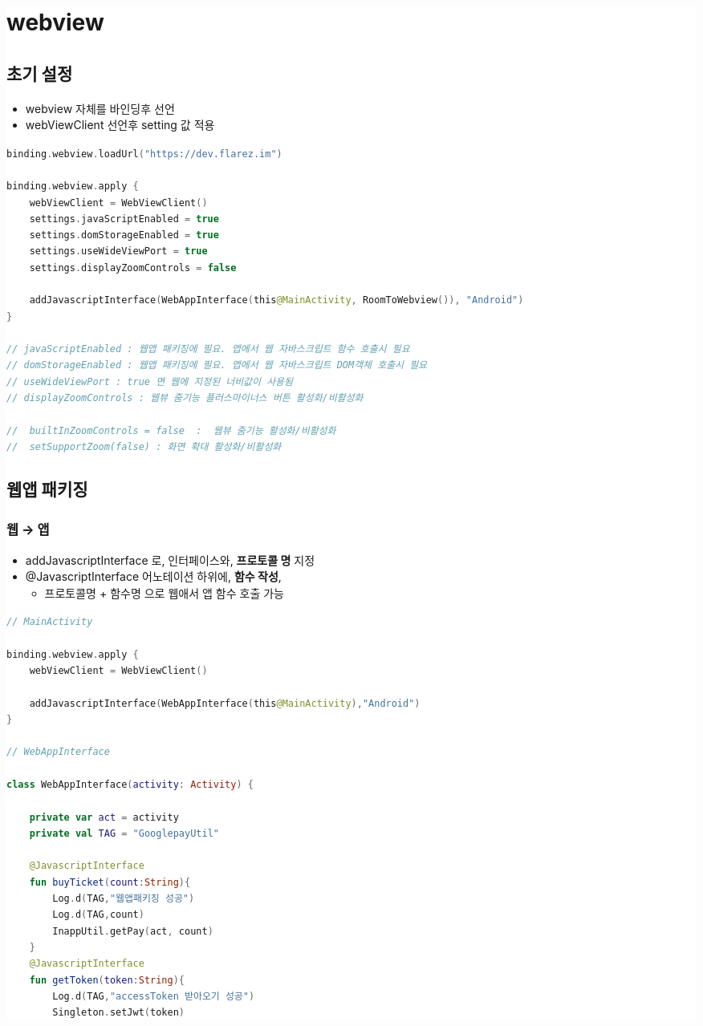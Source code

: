 # webview

## 초기 설정

- webview 자체를 바인딩후 선언
- webViewClient 선언후 setting 값 적용

```kotlin
binding.webview.loadUrl("https://dev.flarez.im")

binding.webview.apply {
    webViewClient = WebViewClient()
    settings.javaScriptEnabled = true
    settings.domStorageEnabled = true
    settings.useWideViewPort = true
    settings.displayZoomControls = false

    addJavascriptInterface(WebAppInterface(this@MainActivity, RoomToWebview()), "Android")
}

// javaScriptEnabled : 웹앱 패키징에 필요. 앱에서 웹 자바스크립트 함수 호출시 필요
// domStorageEnabled : 웹앱 패키징에 필요. 앱에서 웹 자바스크립트 DOM객체 호출시 필요
// useWideViewPort : true 면 웹에 지정된 너비값이 사용됨 
// displayZoomControls : 웹뷰 줌기능 플러스마이너스 버튼 활성화/비활성화

//  builtInZoomControls = false  :  웹뷰 줌기능 활성화/비활성화
//  setSupportZoom(false) : 화면 확대 활성화/비활성화
```

## 웹앱 패키징

### 웹 → 앱

- addJavascriptInterface 로, 인터페이스와, **프로토콜 명** 지정
- @JavascriptInterface 어노테이션 하위에, **함수 작성**,
    - 프로토콜명 + 함수명 으로 웹애서 앱 함수 호출 가능

```kotlin
// MainActivity

binding.webview.apply {
    webViewClient = WebViewClient()
    
    addJavascriptInterface(WebAppInterface(this@MainActivity),"Android")
}

// WebAppInterface

class WebAppInterface(activity: Activity) {

    private var act = activity
    private val TAG = "GooglepayUtil"

    @JavascriptInterface
    fun buyTicket(count:String){
        Log.d(TAG,"웹앱패키징 성공")
        Log.d(TAG,count)
        InappUtil.getPay(act, count)
    }
    @JavascriptInterface
    fun getToken(token:String){
        Log.d(TAG,"accessToken 받아오기 성공")
        Singleton.setJwt(token)
```